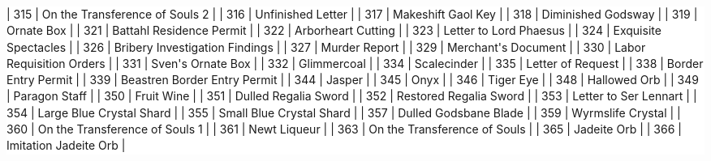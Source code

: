 | 315 | On the Transference of Souls 2  |
| 316 | Unfinished Letter               |
| 317 | Makeshift Gaol Key              |
| 318 | Diminished Godsway              |
| 319 | Ornate Box                      |
| 321 | Battahl Residence Permit        |
| 322 | Arborheart Cutting              |
| 323 | Letter to Lord Phaesus          |
| 324 | Exquisite Spectacles            |
| 326 | Bribery Investigation Findings  |
| 327 | Murder Report                   |
| 329 | Merchant's Document             |
| 330 | Labor Requisition Orders        |
| 331 | Sven's Ornate Box               |
| 332 | Glimmercoal                     |
| 334 | Scalecinder                     |
| 335 | Letter of Request               |
| 338 | Border Entry Permit             |
| 339 | Beastren Border Entry Permit    |
| 344 | Jasper                          |
| 345 | Onyx                            |
| 346 | Tiger Eye                       |
| 348 | Hallowed Orb                    |
| 349 | Paragon Staff                   |
| 350 | Fruit Wine                      |
| 351 | Dulled Regalia Sword            |
| 352 | Restored Regalia Sword          |
| 353 | Letter to Ser Lennart           |
| 354 | Large Blue Crystal Shard        |
| 355 | Small Blue Crystal Shard        |
| 357 | Dulled Godsbane Blade           |
| 359 | Wyrmslife Crystal               |
| 360 | On the Transference of Souls 1  |
| 361 | Newt Liqueur                    |
| 363 | On the Transference of Souls    |
| 365 | Jadeite Orb                     |
| 366 | Imitation Jadeite Orb           |